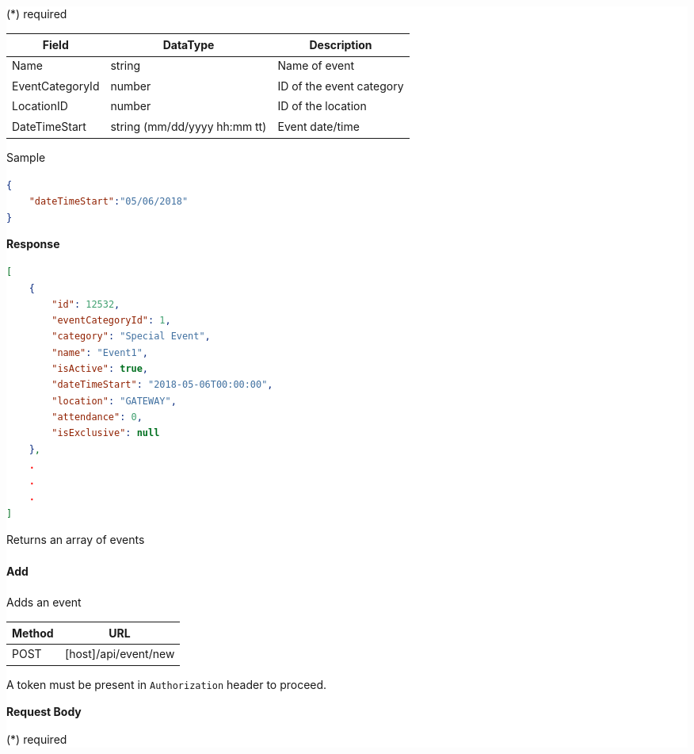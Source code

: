 (*) required

|Field|DataType|Description|
|---|---|---|
|Name|string|Name of event|
|EventCategoryId|number| ID of the event category |
|LocationID|number| ID of the location |
|DateTimeStart|string (mm/dd/yyyy hh:mm tt)| Event date/time |

Sample

```json
{
	"dateTimeStart":"05/06/2018"
}
```

**Response**

```json
[
    {
        "id": 12532,
        "eventCategoryId": 1,
        "category": "Special Event",
        "name": "Event1",
        "isActive": true,
        "dateTimeStart": "2018-05-06T00:00:00",
        "location": "GATEWAY",
        "attendance": 0,
        "isExclusive": null
    },
    .
    .
    .
]
```

Returns an array of events

#### Add

Adds an event

|Method|URL|
|---|---|
|POST|[host]/api/event/new|

A token must be present in ```Authorization``` header to proceed.

**Request Body**

(*) required
